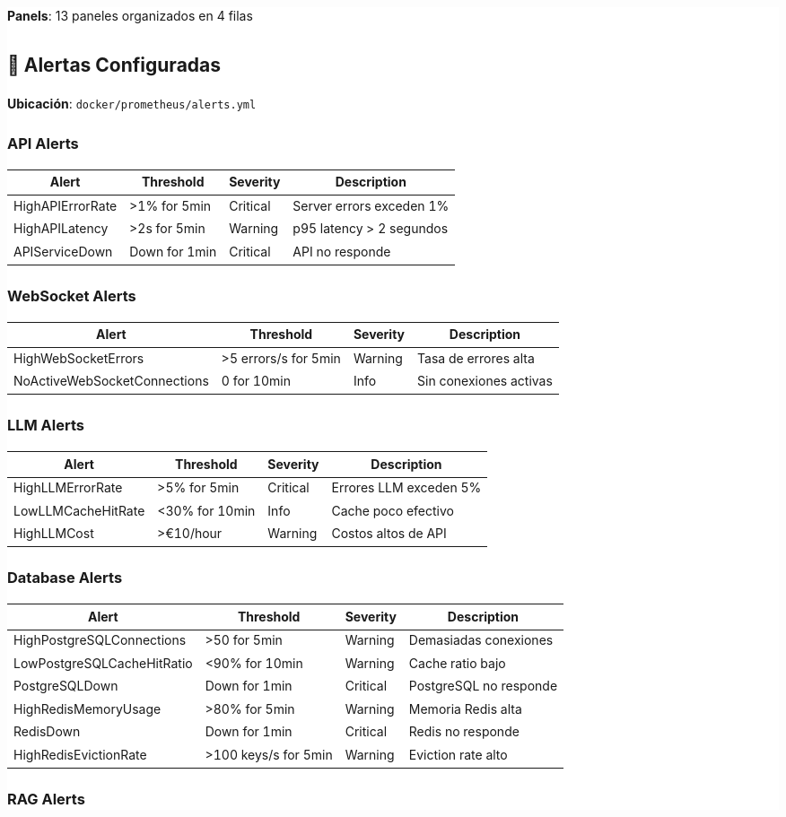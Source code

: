 **Panels**: 13 paneles organizados en 4 filas

## 🔔 Alertas Configuradas

**Ubicación**: `docker/prometheus/alerts.yml`

### API Alerts

| Alert | Threshold | Severity | Description |
|-------|-----------|----------|-------------|
| HighAPIErrorRate | >1% for 5min | Critical | Server errors exceden 1% |
| HighAPILatency | >2s for 5min | Warning | p95 latency > 2 segundos |
| APIServiceDown | Down for 1min | Critical | API no responde |

### WebSocket Alerts

| Alert | Threshold | Severity | Description |
|-------|-----------|----------|-------------|
| HighWebSocketErrors | >5 errors/s for 5min | Warning | Tasa de errores alta |
| NoActiveWebSocketConnections | 0 for 10min | Info | Sin conexiones activas |

### LLM Alerts

| Alert | Threshold | Severity | Description |
|-------|-----------|----------|-------------|
| HighLLMErrorRate | >5% for 5min | Critical | Errores LLM exceden 5% |
| LowLLMCacheHitRate | <30% for 10min | Info | Cache poco efectivo |
| HighLLMCost | >€10/hour | Warning | Costos altos de API |

### Database Alerts

| Alert | Threshold | Severity | Description |
|-------|-----------|----------|-------------|
| HighPostgreSQLConnections | >50 for 5min | Warning | Demasiadas conexiones |
| LowPostgreSQLCacheHitRatio | <90% for 10min | Warning | Cache ratio bajo |
| PostgreSQLDown | Down for 1min | Critical | PostgreSQL no responde |
| HighRedisMemoryUsage | >80% for 5min | Warning | Memoria Redis alta |
| RedisDown | Down for 1min | Critical | Redis no responde |
| HighRedisEvictionRate | >100 keys/s for 5min | Warning | Eviction rate alto |

### RAG Alerts
